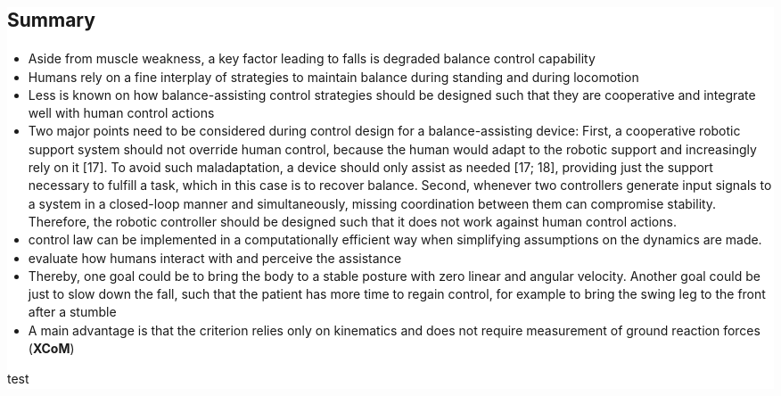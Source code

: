 ## Summary

+ Aside from muscle weakness, a key factor leading to falls is degraded balance  control capability
+ Humans rely on a fine interplay of strategies to maintain balance during  standing and during locomotion
+ Less is known on how balance-assisting control strategies should be designed such that they are cooperative and integrate well with human control actions
+ Two major points need to be considered during control design for a balance-assisting device: First, a cooperative robotic support system should not override human control, because the human would adapt to the robotic support and increasingly rely on it [17]. To avoid such maladaptation, a device should only assist as needed [17; 18], providing just the support necessary to fulfill a task, which in this case is to recover balance. Second, whenever two controllers generate input signals to a system in a closed-loop manner and simultaneously, missing coordination between them can compromise stability. Therefore, the robotic controller should be designed such that it does not work against human control actions.
+ control law can be implemented in a computationally efficient way when simplifying assumptions on the dynamics are made.
+ evaluate how humans interact with and perceive the assistance
+ Thereby, one goal could be to bring the body to a stable posture with zero linear and angular velocity. Another goal could be just to slow down the fall, such that the patient has more time to regain control, for example to bring the swing leg to the front after a stumble
+ A main advantage is that the criterion relies only on kinematics and does not require measurement of ground reaction forces (**XCoM**)

test
